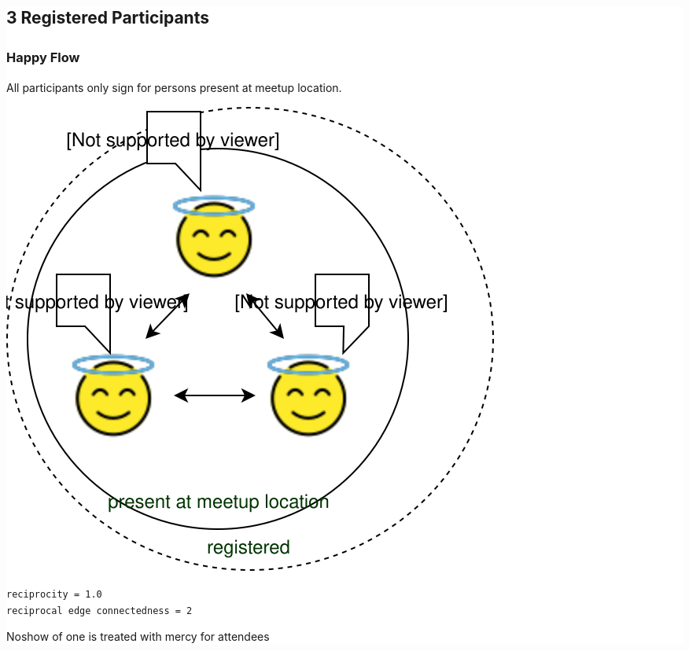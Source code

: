 ## 3 Registered Participants

### Happy Flow
All participants only sign for persons present at meetup location. 

![](./fig/meetup_3r_3i.svg)

```
reciprocity = 1.0
reciprocal edge connectedness = 2
```

Noshow of one is treated with mercy for attendees
